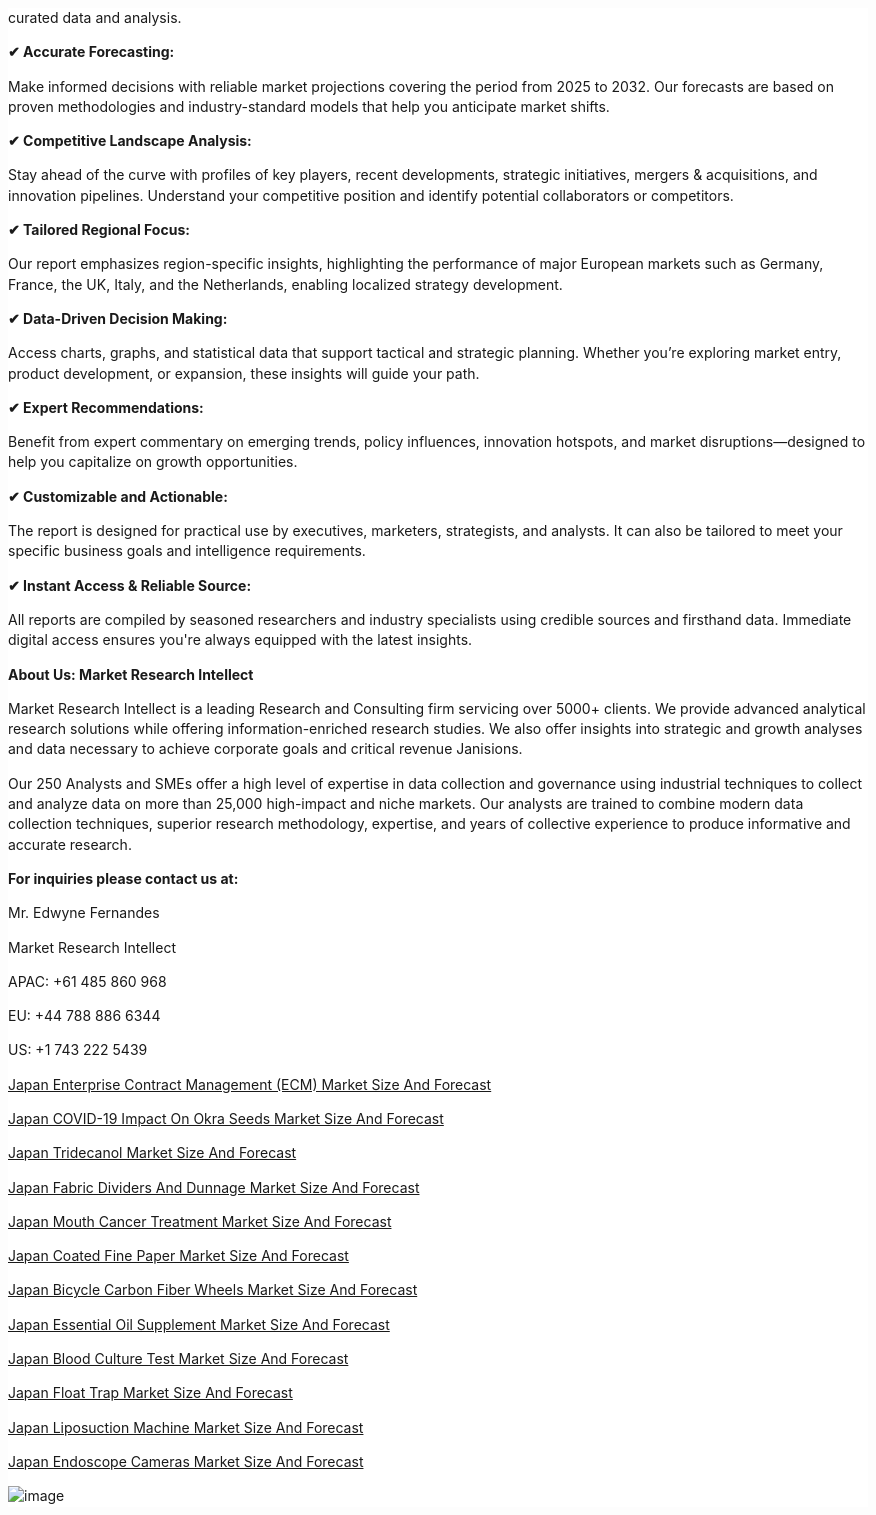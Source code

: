 curated data and analysis.</p><p><strong>✔ Accurate Forecasting:</strong></p><p>Make informed decisions with reliable market projections covering the period from 2025 to 2032. Our forecasts are based on proven methodologies and industry-standard models that help you anticipate market shifts.</p><p><strong>✔ Competitive Landscape Analysis:</strong></p><p>Stay ahead of the curve with profiles of key players, recent developments, strategic initiatives, mergers &amp; acquisitions, and innovation pipelines. Understand your competitive position and identify potential collaborators or competitors.</p><p><strong>✔ Tailored Regional Focus:</strong></p><p>Our report emphasizes region-specific insights, highlighting the performance of major European markets such as Germany, France, the UK, Italy, and the Netherlands, enabling localized strategy development.</p><p><strong>✔ Data-Driven Decision Making:</strong></p><p>Access charts, graphs, and statistical data that support tactical and strategic planning. Whether you&rsquo;re exploring market entry, product development, or expansion, these insights will guide your path.</p><p><strong>✔ Expert Recommendations:</strong></p><p>Benefit from expert commentary on emerging trends, policy influences, innovation hotspots, and market disruptions&mdash;designed to help you capitalize on growth opportunities.</p><p><strong>✔ Customizable and Actionable:</strong></p><p>The report is designed for practical use by executives, marketers, strategists, and analysts. It can also be tailored to meet your specific business goals and intelligence requirements.</p><p><strong>✔ Instant Access &amp; Reliable Source:</strong></p><p>All reports are compiled by seasoned researchers and industry specialists using credible sources and firsthand data. Immediate digital access ensures you're always equipped with the latest insights.</p><p><strong><span class="font-[700]">About Us: Market Research Intellect</span></strong></p><p><span class="">Market Research Intellect is a leading Research and Consulting firm servicing over 5000+ clients. We provide advanced analytical research solutions while offering information-enriched research studies.&nbsp;</span>We also offer insights into strategic and growth analyses and data necessary to achieve corporate goals and critical revenue Janisions.</p><p><span class="">Our 250 Analysts and SMEs offer a high level of expertise in data collection and governance using industrial techniques to collect and analyze data on more than 25,000 high-impact and niche markets. Our analysts are trained to combine modern data collection techniques, superior research methodology, expertise, and years of collective experience to produce informative and accurate research.</span></p><p><strong>For inquiries please contact us at:</strong></p><p>Mr. Edwyne Fernandes</p><p>Market Research Intellect</p><p>APAC: +61 485 860 968</p><p>EU: +44 788 886 6344</p><p>US: +1 743 222 5439</p><p><a href="https://github.com/Gomati12/Hub-9/blob/main/Enterprise-Contract-Management-(ECM)-Market/Enterprise-Contract-Management-(ECM)-Market.md">Japan Enterprise Contract Management (ECM) Market Size And Forecast</a></p><p><a href="https://github.com/Gomati12/Hub-9/blob/main/COVID-19-Impact-On-Okra-Seeds-Market/COVID-19-Impact-On-Okra-Seeds-Market.md">Japan COVID-19 Impact On Okra Seeds Market Size And Forecast</a></p><p><a href="https://github.com/Gomati12/Hub-9/blob/main/Tridecanol-Market/Tridecanol-Market.md">Japan Tridecanol Market Size And Forecast</a></p><p><a href="https://github.com/Gomati12/Hub-9/blob/main/Fabric-Dividers-And-Dunnage-Market/Fabric-Dividers-And-Dunnage-Market.md">Japan Fabric Dividers And Dunnage Market Size And Forecast</a></p><p><a href="https://github.com/Gomati12/Hub-9/blob/main/Mouth-Cancer-Treatment-Market/Mouth-Cancer-Treatment-Market.md">Japan Mouth Cancer Treatment Market Size And Forecast</a></p><p><a href="https://github.com/Gomati12/Hub-9/blob/main/Coated-Fine-Paper-Market/Coated-Fine-Paper-Market.md">Japan Coated Fine Paper Market Size And Forecast</a></p><p><a href="https://github.com/Gomati12/Hub-9/blob/main/Bicycle-Carbon-Fiber-Wheels-Market/Bicycle-Carbon-Fiber-Wheels-Market.md">Japan Bicycle Carbon Fiber Wheels Market Size And Forecast</a></p><p><a href="https://github.com/Gomati12/Hub-9/blob/main/Essential-Oil-Supplement-Market/Essential-Oil-Supplement-Market.md">Japan Essential Oil Supplement Market Size And Forecast</a></p><p><a href="https://github.com/Gomati12/Hub-9/blob/main/Blood-Culture-Test-Market/Blood-Culture-Test-Market.md">Japan Blood Culture Test Market Size And Forecast</a></p><p><a href="https://github.com/Gomati12/Hub-9/blob/main/Float-Trap-Market/Float-Trap-Market.md">Japan Float Trap Market Size And Forecast</a></p><p><a href="https://github.com/Gomati12/Hub-9/blob/main/Liposuction-Machine-Market/Liposuction-Machine-Market.md">Japan Liposuction Machine Market Size And Forecast</a></p><p><a href="https://github.com/Gomati12/Hub-9/blob/main/Endoscope-Cameras-Market/Endoscope-Cameras-Market.md">Japan Endoscope Cameras Market Size And Forecast</a></p>
![image](https://github.com/user-attachments/assets/bad4068f-365e-4800-ae2a-79151589d628)
